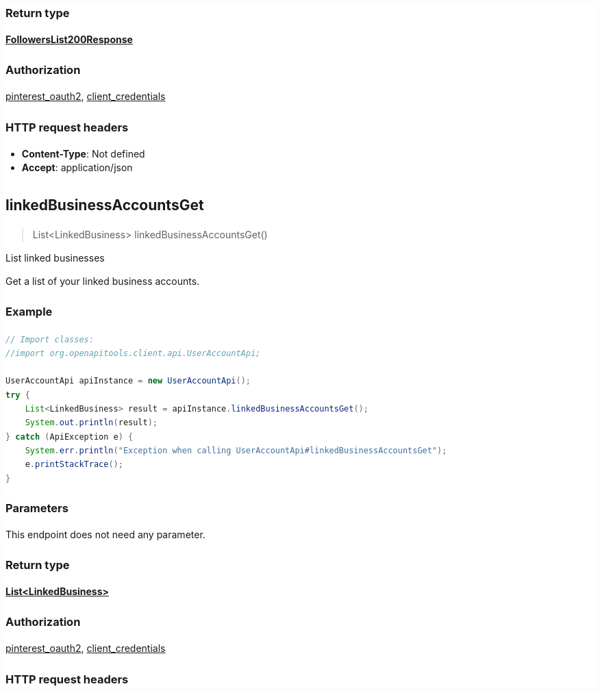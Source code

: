 ### Return type

[**FollowersList200Response**](FollowersList200Response.md)

### Authorization

[pinterest_oauth2](../README.md#pinterest_oauth2), [client_credentials](../README.md#client_credentials)

### HTTP request headers

- **Content-Type**: Not defined
- **Accept**: application/json


## linkedBusinessAccountsGet

> List&lt;LinkedBusiness&gt; linkedBusinessAccountsGet()

List linked businesses

Get a list of your linked business accounts.

### Example

```java
// Import classes:
//import org.openapitools.client.api.UserAccountApi;

UserAccountApi apiInstance = new UserAccountApi();
try {
    List<LinkedBusiness> result = apiInstance.linkedBusinessAccountsGet();
    System.out.println(result);
} catch (ApiException e) {
    System.err.println("Exception when calling UserAccountApi#linkedBusinessAccountsGet");
    e.printStackTrace();
}
```

### Parameters

This endpoint does not need any parameter.

### Return type

[**List&lt;LinkedBusiness&gt;**](LinkedBusiness.md)

### Authorization

[pinterest_oauth2](../README.md#pinterest_oauth2), [client_credentials](../README.md#client_credentials)

### HTTP request headers
